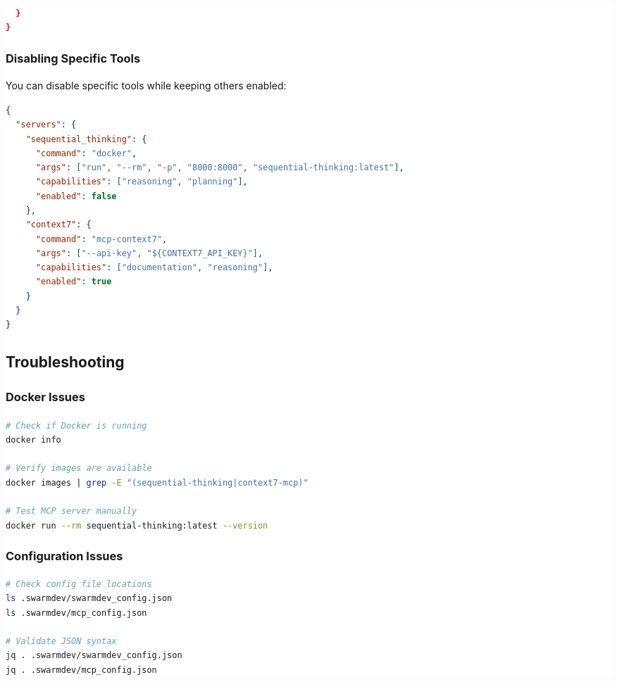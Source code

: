 ```json
  }
}
```

### Disabling Specific Tools

You can disable specific tools while keeping others enabled:

```json
{
  "servers": {
    "sequential_thinking": {
      "command": "docker",
      "args": ["run", "--rm", "-p", "8000:8000", "sequential-thinking:latest"],
      "capabilities": ["reasoning", "planning"],
      "enabled": false
    },
    "context7": {
      "command": "mcp-context7",
      "args": ["--api-key", "${CONTEXT7_API_KEY}"],
      "capabilities": ["documentation", "reasoning"],
      "enabled": true
    }
  }
}
```

## Troubleshooting

### Docker Issues

```bash
# Check if Docker is running
docker info

# Verify images are available
docker images | grep -E "(sequential-thinking|context7-mcp)"

# Test MCP server manually
docker run --rm sequential-thinking:latest --version
```

### Configuration Issues

```bash
# Check config file locations
ls .swarmdev/swarmdev_config.json
ls .swarmdev/mcp_config.json

# Validate JSON syntax
jq . .swarmdev/swarmdev_config.json
jq . .swarmdev/mcp_config.json
```

